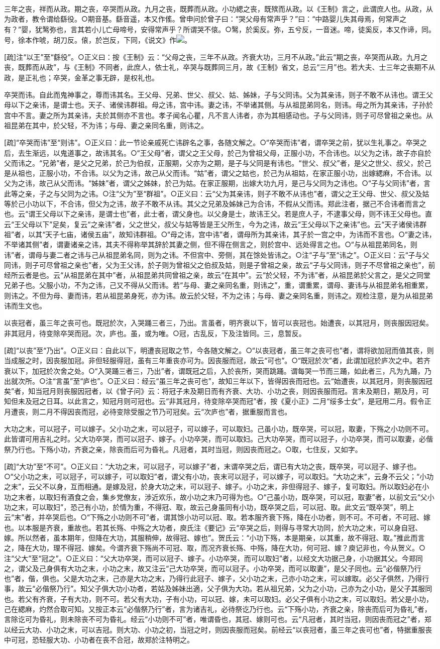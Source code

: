 

三年之丧，祥而从政。期之丧，卒哭而从政。九月之丧，既葬而从政。小功緦之丧，既殡而从政。<span class="q">以《王制》言之，此谓庶人也。从政，从为政者，教令谓给繇役。<span class="q">○</span>期音基。繇音遥，本又作傜。</span>曾申问於曾子曰：“哭父母有常声乎？”曰：“中路婴儿失其母焉，何常声之有？”<span class="q">婴，犹鹥弥也，言其若小儿亡母啼号，安得常声乎？所谓哭不偯。<span class="q">○</span>鹥，於奚反。弥，五兮反，一音迷。啼，徒奚反，本又作谛，同。号，徐本作唬，胡刀反。偯，於岂反，下同，《说文》作<img src="pic/b15i.bmp">。</span>

[疏]注“以王”至“繇役”。<span class="q">○</span>正义曰：按《王制》云：“父母之丧，三年不从政。齐衰大功，三月不从政。”此云“期之丧，卒哭而从政。九月之丧，既葬而从政”，与《王制》不同者，此庶人，依士礼，卒哭与既葬同三月，故《王制》省文，总云“三月”也。若大夫、士三年之丧期不从政，是正礼也；卒哭，金革之事无辟，是权礼也。



卒哭而讳。<span class="q">自此而鬼神事之，尊而讳其名。</span>王父母、兄弟、世父、叔父、姑、姊妹，子与父同讳。<span class="q">父为其亲讳，则子不敢不从讳也。谓王父母以下之亲讳，是谓士也。天子、诸侯讳群祖。</span>母之讳，宫中讳。妻之讳，不举诸其侧。与从祖昆弟同名，则讳。<span class="q">母之所为其亲讳，子孙於宫中不言。妻之所为其亲讳，夫於其侧亦不言也。孝子闻名心瞿，凡不言人讳者，亦为其相感动也。子与父同讳，则子可尽曾祖之亲也。从祖昆弟在其中，於父轻，不为讳；与母、妻之亲同名重，则讳之。</span>

[疏]“卒哭而讳”至“则讳”。<span class="q">○</span>正义曰：此一节论亲戚死亡讳辟名之事，各随文解之。<span class="q">○</span>“卒哭而讳”者，谓卒哭之前，犹以生礼事之。卒哭之后，去生渐远，以鬼道事之，故讳其名。<span class="q">○</span>“王父母”者，谓父之王父母，於己为曾祖父母，正服小功，不合讳也。以父为之讳，故子亦自於父而讳之。“兄弟”者，是父之兄弟，於己为伯叔，正服期，父亦为之期，是子与父同是有讳也。“世父、叔父”者，是父之世父、叔父，於己是从祖也，正服小功，不合讳。以父为之讳，故己从父而讳。“姑”者，谓父之姑也，於己为从祖姑，在家正服小功，出嫁緦麻，不合讳。以父为之讳，故己从父而讳。“姊妹”者，谓父之姊妹，於己为姑。在家正服期，出嫁大功九月，是己与父同为之讳也。<span class="q">○</span>“子与父同讳”者，言此等之亲，子之与父同为之讳。<span class="q">○</span>注“父为”至“群祖”。<span class="q">○</span>正义曰：云“父为其亲讳，则子不敢不从讳也”者，谓父之王父母、世父、叔父及姑等於己小功以下，不合讳，但父为之讳，故子不敢不从讳。其父之兄弟及姊妹己为合讳，不假从父而讳。郑此注者，据己不合讳者而言之也。云“谓王父母以下之亲讳，是谓士也”者，此士者，谓父身也。以父身是士，故讳王父。若是庶人子，不逮事父母，则不讳王父母也。直云“王父母以下”足矣，复云“之亲讳”者，父之世父，叔父与姑等皆是王父所生，今为之讳，故云“王父母以下之亲讳”也。云“天子诸侯讳群祖”者，以其“天子七庙，诸侯五庙”，故知讳群祖。<span class="q">○</span>“母之讳，宫中讳”者，谓母所为其亲讳，其子於一宫之中，为讳而不言也。<span class="q">○</span>“妻之讳，不举诸其侧”者，谓妻诸亲之讳，其夫不得称举其辞於其妻之侧，但不得在侧言之，则於宫中、远处得言之也。<span class="q">○</span>“与从祖昆弟同名，则讳”者，谓母与妻二者之讳与己从祖昆弟名同，则为之讳。不但宫中、旁侧，其在馀处皆讳之。<span class="q">○</span>注“子与”至“讳之”。<span class="q">○</span>正义曰：云“子与父同讳，则子可尽曾祖之亲也”者，父为王父讳，於子则为曾祖父之伯叔及姑，则是子曾祖之亲，故云“子与父同讳，则子不尽曾祖之亲也”，前经所云者是也。云“从祖昆弟在其中”者，从祖昆弟共同曾祖之亲，故云“在其中”。云“於父轻，不为讳”者，从祖昆弟於父言之，是父之同堂兄弟子也。父服小功，不为之讳，己又不得从父而讳。若“与母、妻之亲同名重，则讳之”，重，谓重累，谓母、妻讳与从祖昆弟名相重累，则讳之。不但为母、妻而讳，若从祖昆弟身死，亦为讳。故云於父轻，不为之讳；与母、妻之亲同名重，则讳之。观检注意，是为从祖昆弟讳而生文也。



以丧冠者，虽三年之丧可也。既冠於次，入哭踊三者三，乃出。<span class="q">言虽者，明齐衰以下，皆可以丧冠也。始遭丧，以其冠月，则丧服因冠矣。非其冠月，待变除卒哭而冠。次，庐也。虽，或为唯。<span class="q">○</span>冠，古乱反，下及注皆同。三，息暂反。</span>

[疏]“以丧”至“乃出”。<span class="q">○</span>正义曰：自此以下，明遭丧冠取之节，今各随文解之。<span class="q">○</span>“以丧冠者，虽三年之丧可也”者，谓将欲加冠而值其丧，则当成服之时，因丧服加冠。非但轻服得冠，虽有三年重丧亦可为。因丧服而冠，故云“可也”。<span class="q">○</span>“既冠於次”者，此谓加冠於庐次之中。若齐衰以下，加冠於次舍之处。<span class="q">○</span>“入哭踊三者三，乃出”者，谓既冠之后，入於丧所，哭而跳踊。谓每哭一节而三踊，如此者三，凡为九踊，乃出就次所。<span class="q">○</span>注“言虽”至“庐也”。<span class="q">○</span>正义曰：经云“虽三年之丧可也”，故知三年以下，皆得因丧而冠也。云“始遭丧，以其冠月，则丧服因冠矣”者，知当冠月则丧服因冠者，以《曾子问》云：将冠子未及期日而有齐衰、大功、小功之丧，则因丧服而冠。言未及期日，期及月，可知但未及冠之日耳。以此言之，知冠月则可冠也。云“非其冠月，待变除卒哭而冠”者，按《夏小正》二月“绥多士女”，是冠用二月。假令正月遭丧，则二月不得因丧而冠，必待变除受服之节乃可冠矣。云“次庐也”者，据重服而言也。



大功之末，可以冠子，可以嫁子。父小功之末，可以冠子，可以嫁子，可以取妇。己虽小功，既卒哭，可以冠，取妻，下殇之小功则不可。<span class="q">此皆谓可用吉礼之时。父大功卒哭，而可以冠子、嫁子。小功卒哭，而可以取妇。己大功卒哭，而可以冠子，小功卒哭，而可以取妻，必偕祭乃行也。下殇小功，齐衰之亲，除丧而后可为昏礼。凡冠者，其时当冠，则因丧而冠之。<span class="q">○</span>取，七住反，又如字。</span>

[疏]“大功”至“不可”。<span class="q">○</span>正义曰：“大功之末，可以冠子，可以嫁子”者，末谓卒哭之后，谓已有大功之丧，既卒哭，可以冠子、嫁子也。<span class="q">○</span>“父小功之末，可以冠子，可以嫁子，可以取妇”者，谓父有小功，丧末可以冠子，可以嫁子，可以取妇。“大功之末”，云身不云父；“小功之末”，云父不以身，互而相通。是嫁及冠，於身大功之末，可以冠子、嫁子。小功之末，非但得冠子、嫁子，复可取妇。所以取妇必在小功之末者，以取妇有酒食之会，集乡党僚友，涉近欢乐，故小功之末乃可得为也。<span class="q">○</span>“己虽小功，既卒哭，可以冠，取妻”者，以前文云“父小功之末，可以取妇”，恐己有小功，於情为重，不得冠、取，故云己身虽同有小功，既卒哭之后，可以冠、取。此文云“既卒哭”，明上云“末”者，并卒哭后也。<span class="q">○</span>“下殇之小功则不可”者，谓其馀小功可以冠、取。若本服齐衰下殇，降在小功者，则不可。不可者，不可冠、嫁也。以本服是齐衰，重故也。若其长殇、中殇之大功者，庾氏注《要记》云“卒哭之后，则得与寻常大功同，於大功之末，可以身自冠、嫁。所以然者，虽本期年，但降在大功，其服稍伸，故得冠、嫁也”。贺氏云：“小功下殇，本是期亲，以其重，故不得冠、取。”推此而言之，降在大功，理不得冠、嫁矣。今谓齐衰下殇尚不可冠、取，而况齐衰长殇、中殇，降在大功，何可冠、嫁？庾记非也，今从贺义。<span class="q">○</span>注“父大”至“冠之”。<span class="q">○</span>正义曰：“父大功卒哭，而可以冠子、嫁子。小功卒哭，而可以取妇”者，以经文大功据己身，小功据其父。今郑同之，谓父及己身俱有大功之末，小功之末，故又注云“己大功卒哭，而可以冠子。小功卒哭，而可以取妻”，是父子同也。云“必偕祭乃行也”者，偕，俱也。父是大功之末，己亦是大功之末，乃得行此冠子、嫁子，父小功之末，己亦小功之末，可以嫁取。必父子俱然，乃得行事，故云“必偕祭乃行”。知父子俱大功小功者，若姑及姊妹出適，父子俱为大功。若从祖兄弟，父为之小功，己亦为之小功，是父子其服同也。若父有齐衰，子有大功，则不可。若父有大功，子有小功，可以冠、嫁，未可以取妇。必父子俱有小功之末，可以取妇。若父是小功，己在緦麻，灼然合取可知。又按正本云“必偕祭乃行”者，言为诸吉礼，必待祭讫乃行也。云“下殇小功，齐衰之亲，除丧而后可为昏礼”者，言除讫可为昏礼，则未除丧不可为昏礼。经云“小功则不可”者，唯谓昏也，其冠、嫁则可也。云“凡冠者，其时当冠，则因丧而冠之”者，郑以经云大功、小功之末，可以吉冠。则大功、小功之初，当冠之时，则因丧服而冠矣。前经云“以丧冠者，虽三年之丧可也”者，特据重服丧中可冠，恐轻服大功、小功者在丧不合冠，故郑於注特明之。